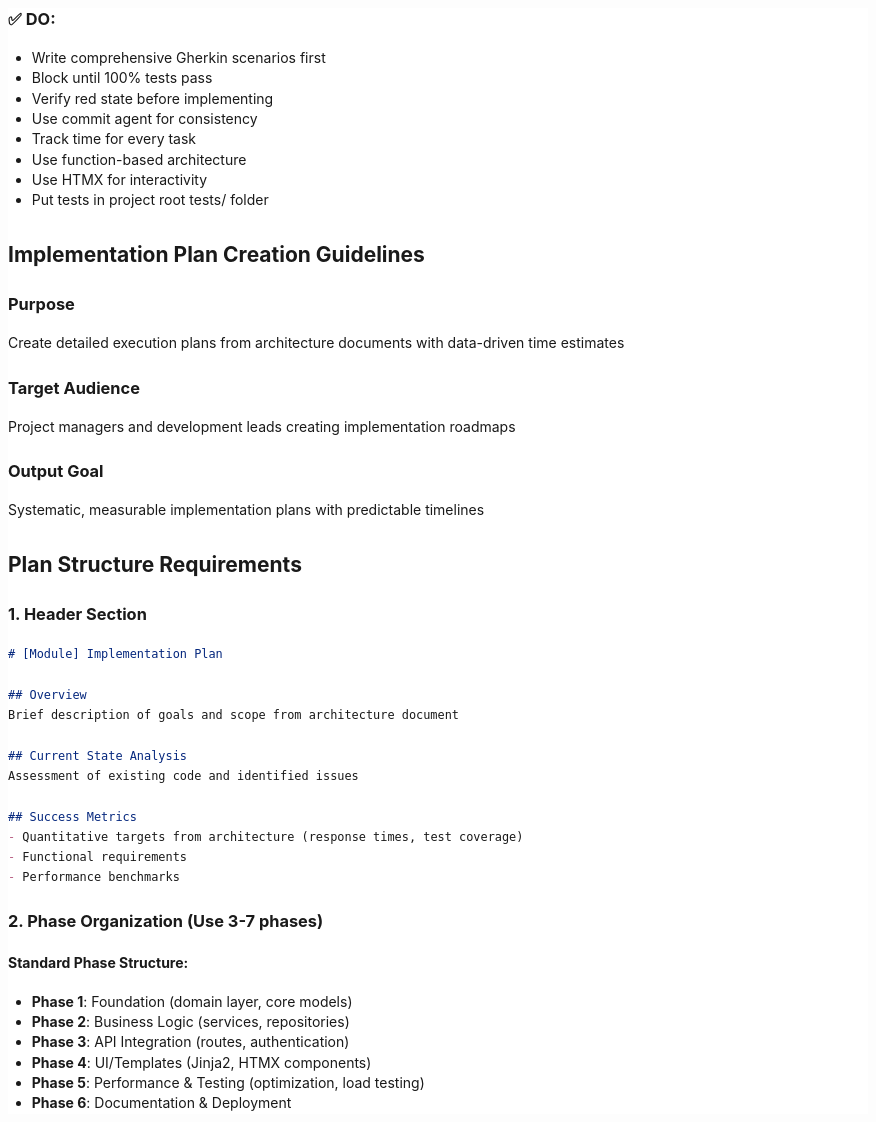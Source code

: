 ### ✅ DO:
- Write comprehensive Gherkin scenarios first
- Block until 100% tests pass
- Verify red state before implementing
- Use commit agent for consistency
- Track time for every task
- Use function-based architecture
- Use HTMX for interactivity
- Put tests in project root tests/ folder

## Implementation Plan Creation Guidelines

### Purpose
Create detailed execution plans from architecture documents with data-driven time estimates

### Target Audience
Project managers and development leads creating implementation roadmaps

### Output Goal
Systematic, measurable implementation plans with predictable timelines

## Plan Structure Requirements

### 1. Header Section
```markdown
# [Module] Implementation Plan

## Overview
Brief description of goals and scope from architecture document

## Current State Analysis
Assessment of existing code and identified issues

## Success Metrics
- Quantitative targets from architecture (response times, test coverage)
- Functional requirements
- Performance benchmarks
```

### 2. Phase Organization (Use 3-7 phases)

#### Standard Phase Structure:
- **Phase 1**: Foundation (domain layer, core models)
- **Phase 2**: Business Logic (services, repositories)
- **Phase 3**: API Integration (routes, authentication)
- **Phase 4**: UI/Templates (Jinja2, HTMX components)
- **Phase 5**: Performance & Testing (optimization, load testing)
- **Phase 6**: Documentation & Deployment
